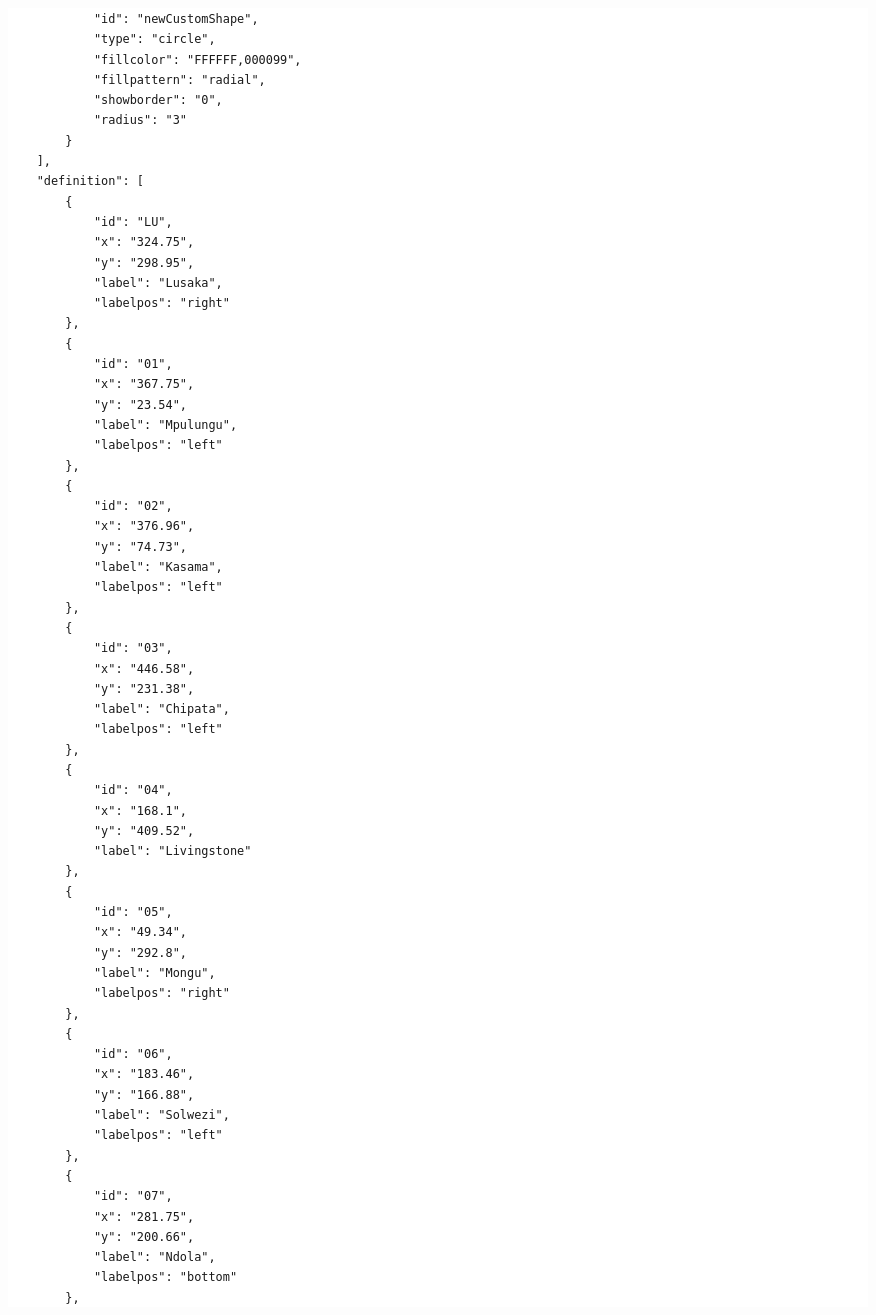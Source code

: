                 "id": "newCustomShape",
                "type": "circle",
                "fillcolor": "FFFFFF,000099",
                "fillpattern": "radial",
                "showborder": "0",
                "radius": "3"
            }
        ],
        "definition": [
            {
                "id": "LU",
                "x": "324.75",
                "y": "298.95",
                "label": "Lusaka",
                "labelpos": "right"
            },
            {
                "id": "01",
                "x": "367.75",
                "y": "23.54",
                "label": "Mpulungu",
                "labelpos": "left"
            },
            {
                "id": "02",
                "x": "376.96",
                "y": "74.73",
                "label": "Kasama",
                "labelpos": "left"
            },
            {
                "id": "03",
                "x": "446.58",
                "y": "231.38",
                "label": "Chipata",
                "labelpos": "left"
            },
            {
                "id": "04",
                "x": "168.1",
                "y": "409.52",
                "label": "Livingstone"
            },
            {
                "id": "05",
                "x": "49.34",
                "y": "292.8",
                "label": "Mongu",
                "labelpos": "right"
            },
            {
                "id": "06",
                "x": "183.46",
                "y": "166.88",
                "label": "Solwezi",
                "labelpos": "left"
            },
            {
                "id": "07",
                "x": "281.75",
                "y": "200.66",
                "label": "Ndola",
                "labelpos": "bottom"
            },